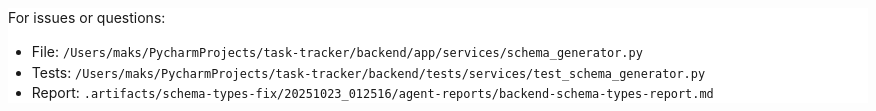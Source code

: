 For issues or questions:
- File: `/Users/maks/PycharmProjects/task-tracker/backend/app/services/schema_generator.py`
- Tests: `/Users/maks/PycharmProjects/task-tracker/backend/tests/services/test_schema_generator.py`
- Report: `.artifacts/schema-types-fix/20251023_012516/agent-reports/backend-schema-types-report.md`
